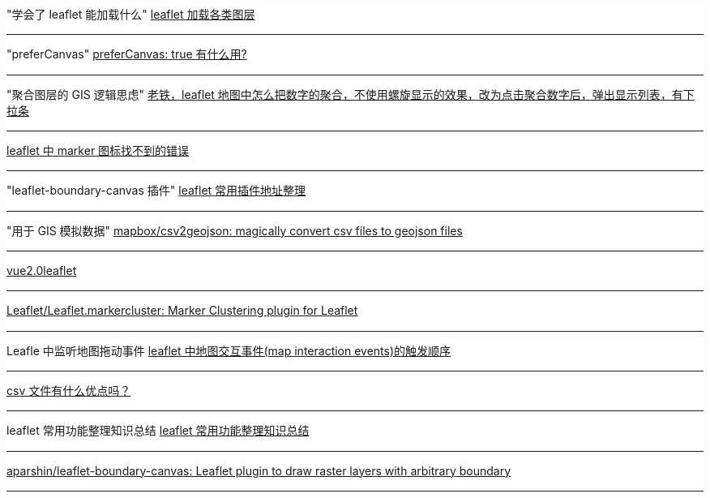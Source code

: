 
"学会了 leaflet 能加载什么"
[leaflet 加载各类图层](https://blog.csdn.net/qq_36213352/article/details/82976925)

---

"preferCanvas"
[preferCanvas: true 有什么用?](http://qa.supermap.com/33444)

---

"聚合图层的 GIS 逻辑思虑"
[老铁，leaflet 地图中怎么把数字的聚合，不使用螺旋显示的效果，改为点击聚合数字后，弹出显示列表，有下拉条](https://bbs.csdn.net/topics/392378281?list=lz)

---

[leaflet 中 marker 图标找不到的错误](https://blog.csdn.net/wu_xiao_qing/article/details/78594741)

---

"leaflet-boundary-canvas 插件"
[leaflet 常用插件地址整理](https://blog.csdn.net/yangdengxian/article/details/79954827?utm_source=blogxgwz5)

---

"用于 GIS 模拟数据"
[mapbox/csv2geojson: magically convert csv files to geojson files](https://github.com/mapbox/csv2geojson)

---

[vue2.0leaflet](https://www.cnblogs.com/yingyigongzi/category/1440609.html)

---

[Leaflet/Leaflet.markercluster: Marker Clustering plugin for Leaflet](https://github.com/Leaflet/Leaflet.markercluster)

---

Leafle 中监听地图拖动事件
[leaflet 中地图交互事件(map interaction events)的触发顺序](https://blog.csdn.net/u014711094/article/details/78897025)

---

[csv 文件有什么优点吗？](https://zhidao.baidu.com/question/126695324.html)

---

leaflet 常用功能整理知识总结
[leaflet 常用功能整理知识总结](https://blog.csdn.net/qq_36213352/article/details/82321244)

---

[aparshin/leaflet-boundary-canvas: Leaflet plugin to draw raster layers with arbitrary boundary](https://github.com/aparshin/leaflet-boundary-canvas)

---